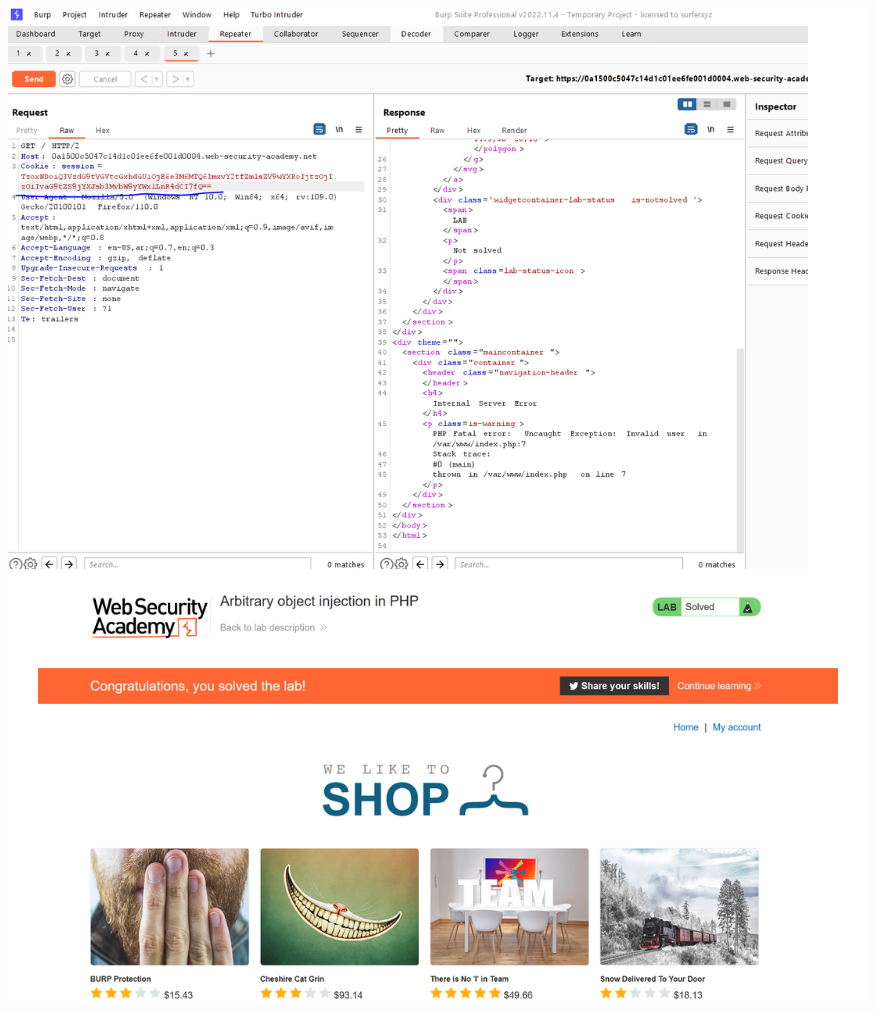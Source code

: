   <img src="image4.png" width="800" hight="500"/>
</p>

<p align="center" width="100%">
  <img src="image5.png" width="800" hight="500"/>
</p>
